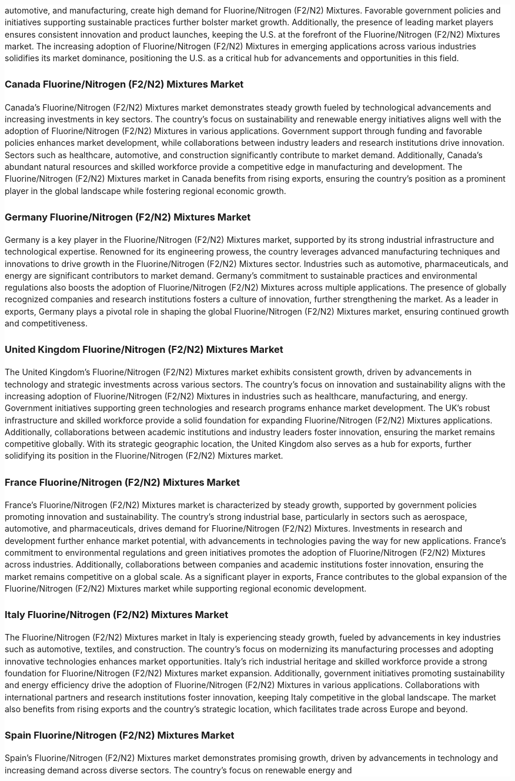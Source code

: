 automotive, and manufacturing, create high demand for Fluorine/Nitrogen (F2/N2) Mixtures. Favorable government policies and initiatives supporting sustainable practices further bolster market growth. Additionally, the presence of leading market players ensures consistent innovation and product launches, keeping the U.S. at the forefront of the Fluorine/Nitrogen (F2/N2) Mixtures market. The increasing adoption of Fluorine/Nitrogen (F2/N2) Mixtures in emerging applications across various industries solidifies its market dominance, positioning the U.S. as a critical hub for advancements and opportunities in this field.</p><h3>Canada Fluorine/Nitrogen (F2/N2) Mixtures Market</h3><p>Canada&rsquo;s Fluorine/Nitrogen (F2/N2) Mixtures market demonstrates steady growth fueled by technological advancements and increasing investments in key sectors. The country&rsquo;s focus on sustainability and renewable energy initiatives aligns well with the adoption of Fluorine/Nitrogen (F2/N2) Mixtures in various applications. Government support through funding and favorable policies enhances market development, while collaborations between industry leaders and research institutions drive innovation. Sectors such as healthcare, automotive, and construction significantly contribute to market demand. Additionally, Canada&rsquo;s abundant natural resources and skilled workforce provide a competitive edge in manufacturing and development. The Fluorine/Nitrogen (F2/N2) Mixtures market in Canada benefits from rising exports, ensuring the country&rsquo;s position as a prominent player in the global landscape while fostering regional economic growth.</p><h3>Germany Fluorine/Nitrogen (F2/N2) Mixtures Market</h3><p>Germany is a key player in the Fluorine/Nitrogen (F2/N2) Mixtures market, supported by its strong industrial infrastructure and technological expertise. Renowned for its engineering prowess, the country leverages advanced manufacturing techniques and innovations to drive growth in the Fluorine/Nitrogen (F2/N2) Mixtures sector. Industries such as automotive, pharmaceuticals, and energy are significant contributors to market demand. Germany&rsquo;s commitment to sustainable practices and environmental regulations also boosts the adoption of Fluorine/Nitrogen (F2/N2) Mixtures across multiple applications. The presence of globally recognized companies and research institutions fosters a culture of innovation, further strengthening the market. As a leader in exports, Germany plays a pivotal role in shaping the global Fluorine/Nitrogen (F2/N2) Mixtures market, ensuring continued growth and competitiveness.</p><h3>United Kingdom Fluorine/Nitrogen (F2/N2) Mixtures Market</h3><p>The United Kingdom&rsquo;s Fluorine/Nitrogen (F2/N2) Mixtures market exhibits consistent growth, driven by advancements in technology and strategic investments across various sectors. The country&rsquo;s focus on innovation and sustainability aligns with the increasing adoption of Fluorine/Nitrogen (F2/N2) Mixtures in industries such as healthcare, manufacturing, and energy. Government initiatives supporting green technologies and research programs enhance market development. The UK&rsquo;s robust infrastructure and skilled workforce provide a solid foundation for expanding Fluorine/Nitrogen (F2/N2) Mixtures applications. Additionally, collaborations between academic institutions and industry leaders foster innovation, ensuring the market remains competitive globally. With its strategic geographic location, the United Kingdom also serves as a hub for exports, further solidifying its position in the Fluorine/Nitrogen (F2/N2) Mixtures market.</p><h3>France Fluorine/Nitrogen (F2/N2) Mixtures Market</h3><p>France&rsquo;s Fluorine/Nitrogen (F2/N2) Mixtures market is characterized by steady growth, supported by government policies promoting innovation and sustainability. The country&rsquo;s strong industrial base, particularly in sectors such as aerospace, automotive, and pharmaceuticals, drives demand for Fluorine/Nitrogen (F2/N2) Mixtures. Investments in research and development further enhance market potential, with advancements in technologies paving the way for new applications. France&rsquo;s commitment to environmental regulations and green initiatives promotes the adoption of Fluorine/Nitrogen (F2/N2) Mixtures across industries. Additionally, collaborations between companies and academic institutions foster innovation, ensuring the market remains competitive on a global scale. As a significant player in exports, France contributes to the global expansion of the Fluorine/Nitrogen (F2/N2) Mixtures market while supporting regional economic development.</p><h3>Italy Fluorine/Nitrogen (F2/N2) Mixtures Market</h3><p>The Fluorine/Nitrogen (F2/N2) Mixtures market in Italy is experiencing steady growth, fueled by advancements in key industries such as automotive, textiles, and construction. The country&rsquo;s focus on modernizing its manufacturing processes and adopting innovative technologies enhances market opportunities. Italy&rsquo;s rich industrial heritage and skilled workforce provide a strong foundation for Fluorine/Nitrogen (F2/N2) Mixtures market expansion. Additionally, government initiatives promoting sustainability and energy efficiency drive the adoption of Fluorine/Nitrogen (F2/N2) Mixtures in various applications. Collaborations with international partners and research institutions foster innovation, keeping Italy competitive in the global landscape. The market also benefits from rising exports and the country&rsquo;s strategic location, which facilitates trade across Europe and beyond.</p><h3>Spain Fluorine/Nitrogen (F2/N2) Mixtures Market</h3><p>Spain&rsquo;s Fluorine/Nitrogen (F2/N2) Mixtures market demonstrates promising growth, driven by advancements in technology and increasing demand across diverse sectors. The country&rsquo;s focus on renewable energy and